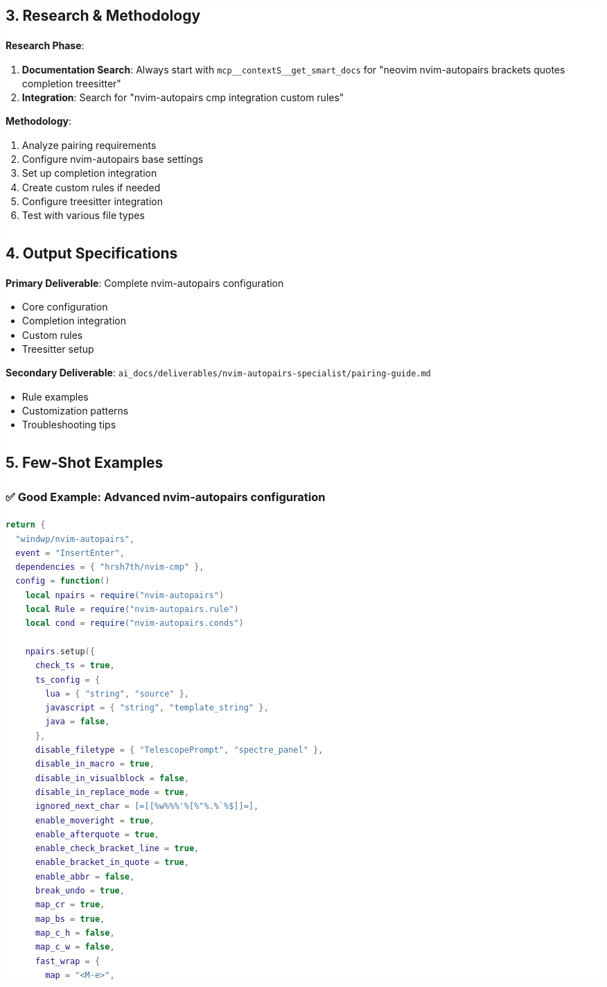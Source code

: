 ## 3. Research & Methodology
**Research Phase**:
1. **Documentation Search**: Always start with `mcp__contextS__get_smart_docs` for "neovim nvim-autopairs brackets quotes completion treesitter"
2. **Integration**: Search for "nvim-autopairs cmp integration custom rules"

**Methodology**:
1. Analyze pairing requirements
2. Configure nvim-autopairs base settings
3. Set up completion integration
4. Create custom rules if needed
5. Configure treesitter integration
6. Test with various file types

## 4. Output Specifications
**Primary Deliverable**: Complete nvim-autopairs configuration
- Core configuration
- Completion integration
- Custom rules
- Treesitter setup

**Secondary Deliverable**: `ai_docs/deliverables/nvim-autopairs-specialist/pairing-guide.md`
- Rule examples
- Customization patterns
- Troubleshooting tips

## 5. Few-Shot Examples
### ✅ Good Example: Advanced nvim-autopairs configuration
```lua
return {
  "windwp/nvim-autopairs",
  event = "InsertEnter",
  dependencies = { "hrsh7th/nvim-cmp" },
  config = function()
    local npairs = require("nvim-autopairs")
    local Rule = require("nvim-autopairs.rule")
    local cond = require("nvim-autopairs.conds")
    
    npairs.setup({
      check_ts = true,
      ts_config = {
        lua = { "string", "source" },
        javascript = { "string", "template_string" },
        java = false,
      },
      disable_filetype = { "TelescopePrompt", "spectre_panel" },
      disable_in_macro = true,
      disable_in_visualblock = false,
      disable_in_replace_mode = true,
      ignored_next_char = [=[[%w%%%'%[%"%.%`%$]]=],
      enable_moveright = true,
      enable_afterquote = true,
      enable_check_bracket_line = true,
      enable_bracket_in_quote = true,
      enable_abbr = false,
      break_undo = true,
      map_cr = true,
      map_bs = true,
      map_c_h = false,
      map_c_w = false,
      fast_wrap = {
        map = "<M-e>",
```